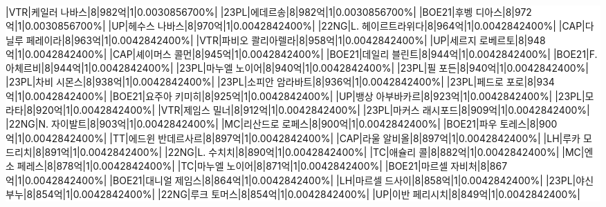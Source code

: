 |VTR|케일러 나바스|8|982억|1|0.0030856700%|
|23PL|에데르송|8|982억|1|0.0030856700%|
|BOE21|후벵 디아스|8|972억|1|0.0030856700%|
|UP|헤수스 나바스|8|970억|1|0.0042842400%|
|22NG|L. 헤이르트라위다|8|964억|1|0.0042842400%|
|CAP|다닐루 페레이라|8|963억|1|0.0042842400%|
|VTR|파비오 콸리아렐라|8|958억|1|0.0042842400%|
|UP|세르지 로베르토|8|948억|1|0.0042842400%|
|CAP|셰이머스 콜먼|8|945억|1|0.0042842400%|
|BOE21|데일리 블린트|8|944억|1|0.0042842400%|
|BOE21|F. 아체르비|8|944억|1|0.0042842400%|
|23PL|마누엘 노이어|8|940억|1|0.0042842400%|
|23PL|필 포든|8|940억|1|0.0042842400%|
|23PL|차비 시몬스|8|938억|1|0.0042842400%|
|23PL|소피안 암라바트|8|936억|1|0.0042842400%|
|23PL|페드로 포로|8|934억|1|0.0042842400%|
|BOE21|요주아 키미히|8|925억|1|0.0042842400%|
|UP|뱅상 아부바카르|8|923억|1|0.0042842400%|
|23PL|모라타|8|920억|1|0.0042842400%|
|VTR|제임스 밀너|8|912억|1|0.0042842400%|
|23PL|마커스 래시포드|8|909억|1|0.0042842400%|
|22NG|N. 자이발트|8|903억|1|0.0042842400%|
|MC|리산드로 로페스|8|900억|1|0.0042842400%|
|BOE21|파우 토레스|8|900억|1|0.0042842400%|
|TT|에드윈 반데르사르|8|897억|1|0.0042842400%|
|CAP|라울 알비올|8|897억|1|0.0042842400%|
|LH|루카 모드리치|8|891억|1|0.0042842400%|
|22NG|L. 수치치|8|890억|1|0.0042842400%|
|TC|애슐리 콜|8|882억|1|0.0042842400%|
|MC|엔소 페레스|8|878억|1|0.0042842400%|
|TC|마누엘 노이어|8|871억|1|0.0042842400%|
|BOE21|마르셀 자비처|8|867억|1|0.0042842400%|
|BOE21|대니얼 제임스|8|864억|1|0.0042842400%|
|LH|마르셀 드사이|8|858억|1|0.0042842400%|
|23PL|야신 부누|8|854억|1|0.0042842400%|
|22NG|루크 토머스|8|854억|1|0.0042842400%|
|UP|이반 페리시치|8|849억|1|0.0042842400%|